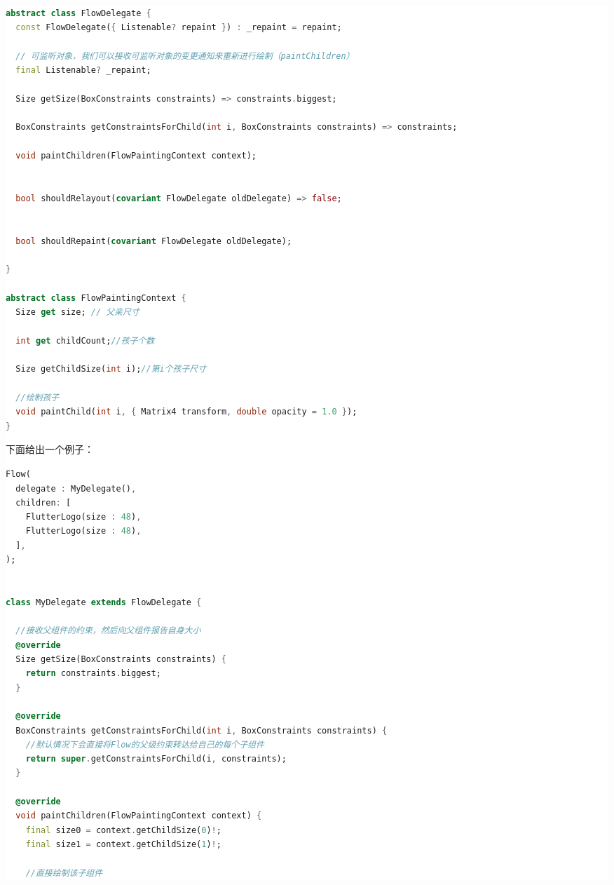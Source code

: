 ~~~dart
abstract class FlowDelegate {
  const FlowDelegate({ Listenable? repaint }) : _repaint = repaint;

  // 可监听对象，我们可以接收可监听对象的变更通知来重新进行绘制（paintChildren）
  final Listenable? _repaint;

  Size getSize(BoxConstraints constraints) => constraints.biggest;
    
  BoxConstraints getConstraintsForChild(int i, BoxConstraints constraints) => constraints;

  void paintChildren(FlowPaintingContext context);


  bool shouldRelayout(covariant FlowDelegate oldDelegate) => false;


  bool shouldRepaint(covariant FlowDelegate oldDelegate);

}

abstract class FlowPaintingContext {
  Size get size; // 父亲尺寸
  
  int get childCount;//孩子个数
  
  Size getChildSize(int i);//第i个孩子尺寸
  
  //绘制孩子
  void paintChild(int i, { Matrix4 transform, double opacity = 1.0 });
}
~~~

下面给出一个例子：

~~~dart
Flow(
  delegate : MyDelegate(),
  children: [
    FlutterLogo(size : 48),
    FlutterLogo(size : 48),
  ],
);


class MyDelegate extends FlowDelegate {
    
  //接收父组件的约束，然后向父组件报告自身大小
  @override
  Size getSize(BoxConstraints constraints) {
    return constraints.biggest;
  }

  @override
  BoxConstraints getConstraintsForChild(int i, BoxConstraints constraints) {
    //默认情况下会直接将Flow的父级约束转达给自己的每个子组件
    return super.getConstraintsForChild(i, constraints);
  }

  @override
  void paintChildren(FlowPaintingContext context) {
    final size0 = context.getChildSize(0)!;
    final size1 = context.getChildSize(1)!;

    //直接绘制该子组件
~~~